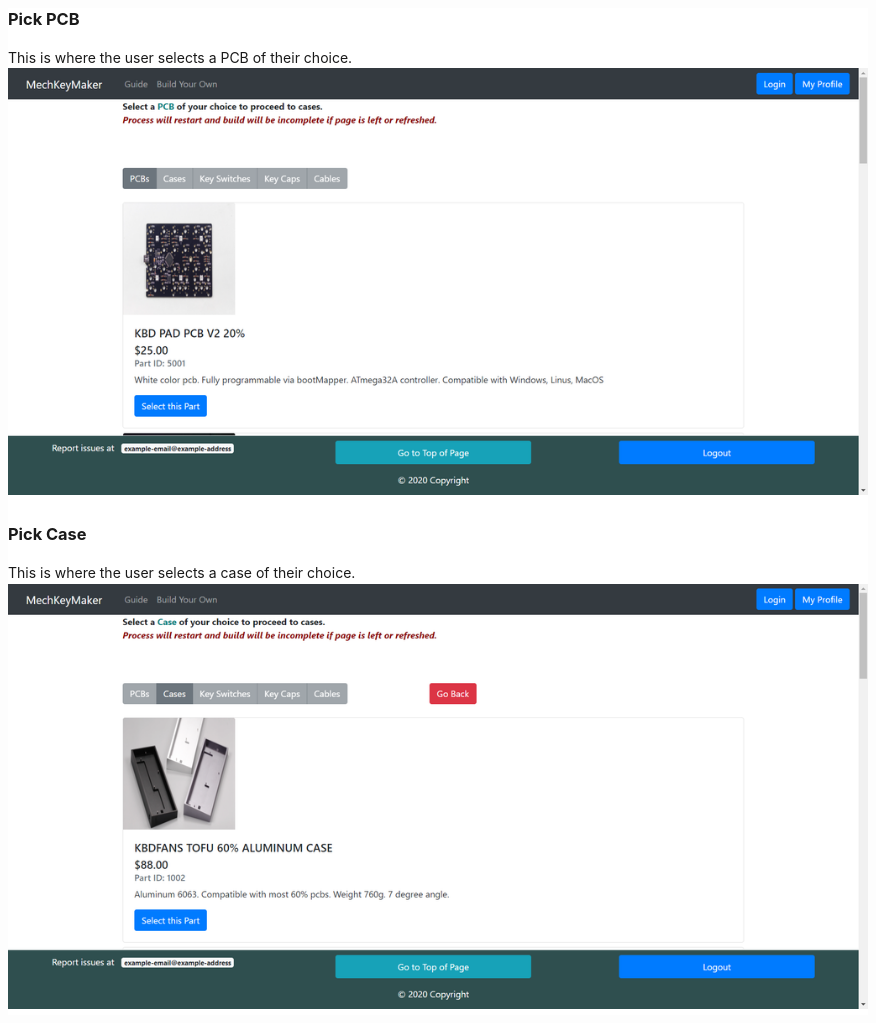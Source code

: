 ### Pick PCB
This is where the user selects a PCB of their choice.
![example image](images/final_build_2.png)

### Pick Case
This is where the user selects a case of their choice.
![example image](images/final_build_3.png)
